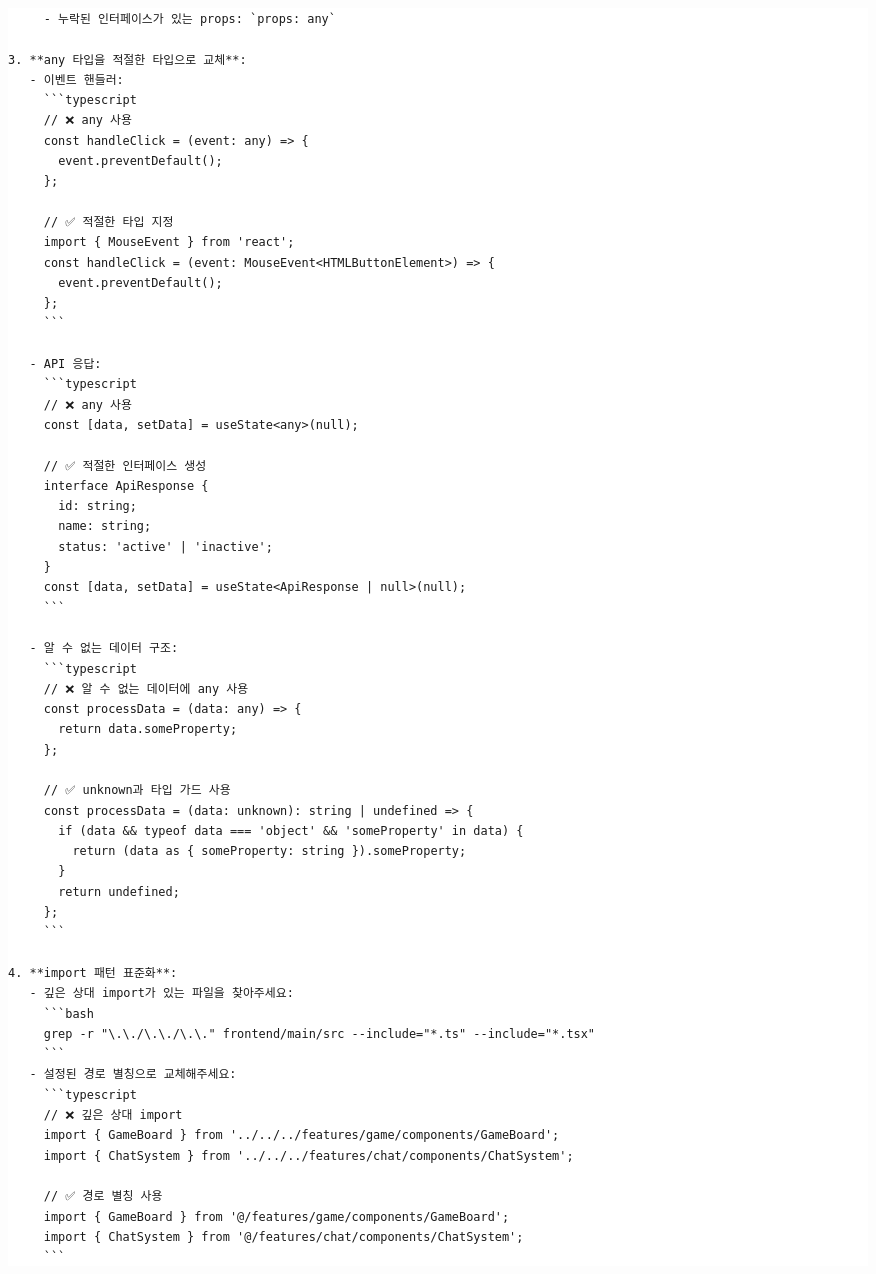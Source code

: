 ```
     - 누락된 인터페이스가 있는 props: `props: any`

3. **any 타입을 적절한 타입으로 교체**:
   - 이벤트 핸들러:
     ```typescript
     // ❌ any 사용
     const handleClick = (event: any) => {
       event.preventDefault();
     };
     
     // ✅ 적절한 타입 지정
     import { MouseEvent } from 'react';
     const handleClick = (event: MouseEvent<HTMLButtonElement>) => {
       event.preventDefault();
     };
     ```
   
   - API 응답:
     ```typescript
     // ❌ any 사용
     const [data, setData] = useState<any>(null);
     
     // ✅ 적절한 인터페이스 생성
     interface ApiResponse {
       id: string;
       name: string;
       status: 'active' | 'inactive';
     }
     const [data, setData] = useState<ApiResponse | null>(null);
     ```

   - 알 수 없는 데이터 구조:
     ```typescript
     // ❌ 알 수 없는 데이터에 any 사용
     const processData = (data: any) => {
       return data.someProperty;
     };
     
     // ✅ unknown과 타입 가드 사용
     const processData = (data: unknown): string | undefined => {
       if (data && typeof data === 'object' && 'someProperty' in data) {
         return (data as { someProperty: string }).someProperty;
       }
       return undefined;
     };
     ```

4. **import 패턴 표준화**:
   - 깊은 상대 import가 있는 파일을 찾아주세요:
     ```bash
     grep -r "\.\./\.\./\.\." frontend/main/src --include="*.ts" --include="*.tsx"
     ```
   - 설정된 경로 별칭으로 교체해주세요:
     ```typescript
     // ❌ 깊은 상대 import
     import { GameBoard } from '../../../features/game/components/GameBoard';
     import { ChatSystem } from '../../../features/chat/components/ChatSystem';
     
     // ✅ 경로 별칭 사용
     import { GameBoard } from '@/features/game/components/GameBoard';
     import { ChatSystem } from '@/features/chat/components/ChatSystem';
     ```

```